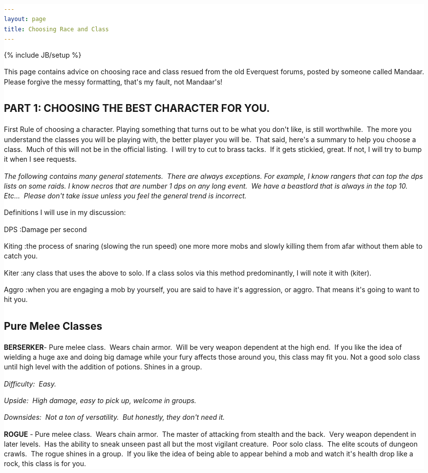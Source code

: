```yaml
---
layout: page
title: Choosing Race and Class
---
```

{% include JB/setup %}

This page contains advice on choosing race and class resued from the old Everquest forums, posted by someone called Mandaar. Please forgive the messy formatting, that's my fault, not Mandaar's!

## PART 1: CHOOSING THE BEST CHARACTER FOR YOU. 
First Rule of choosing a character. Playing something that turns out to be what you don't like, is still worthwhile.  The more you understand the classes you will be playing with, the better player you will be.  That said, here's a summary to help you choose a class.  Much of this will not be in the official listing.  I will try to cut to brass tacks.  If it gets stickied, great. If not, I will try to bump it when I see requests.

*The following contains many general statements.  There are always exceptions. For example, I know rangers that can top the dps lists on some raids. I know necros that are number 1 dps on any long event.  We have a beastlord that is always in the top 10.  Etc...  Please don't take issue unless you feel the general trend is incorrect.*

Definitions I will use in my discussion:

DPS
:Damage per second

Kiting
:the process of snaring (slowing the run speed) one more more mobs and slowly killing them from afar without them able to catch you.

Kiter
:any class that uses the above to solo. If a class solos via this method predominantly, I will note it with (kiter).

Aggro
:when you are engaging a mob by yourself, you are said to have it's aggression, or aggro. That means it's going to want to hit you.

## Pure Melee Classes

**BERSERKER**- Pure melee class.  Wears chain armor.  Will be very weapon dependent at the high end.  If you like the idea of wielding a huge axe and doing big damage while your fury affects those around you, this class may fit you. Not a good solo class until high level with the addition of potions. Shines in a group.

*Difficulty:  Easy.*

*Upside:  High damage, easy to pick up, welcome in groups.*

*Downsides:  Not a ton of versatility.  But honestly, they don't need it.*

**ROGUE** - Pure melee class.  Wears chain armor.  The master of attacking from stealth and the back.  Very weapon dependent in later levels.  Has the ability to sneak unseen past all but the most vigilant creature.  Poor solo class.  The elite scouts of dungeon crawls.  The rogue shines in a group.  If you like the idea of being able to appear behind a mob and watch it's health drop like a rock, this class is for you.
